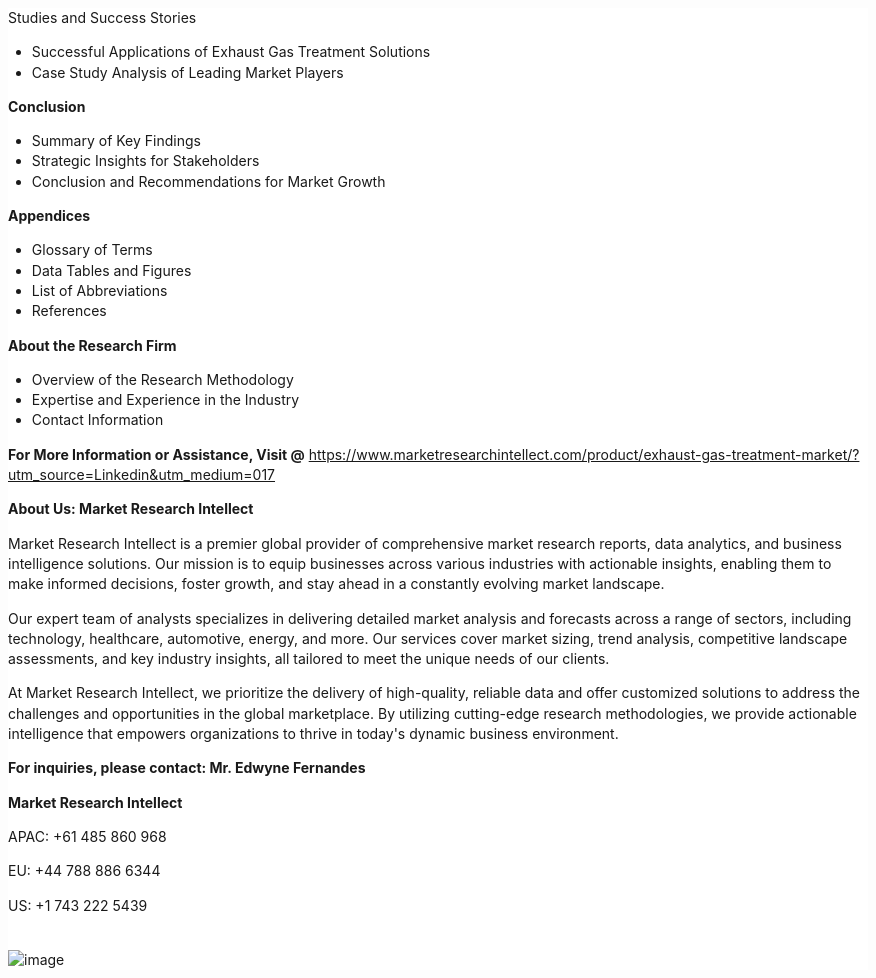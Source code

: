 Studies and Success Stories</strong></p><ul><li>Successful Applications of Exhaust Gas Treatment Solutions</li><li>Case Study Analysis of Leading Market Players</li></ul><p><strong>Conclusion</strong></p><ul><li>Summary of Key Findings</li><li>Strategic Insights for Stakeholders</li><li>Conclusion and Recommendations for Market Growth</li></ul><p><strong>Appendices</strong></p><ul><li>Glossary of Terms</li><li>Data Tables and Figures</li><li>List of Abbreviations</li><li>References</li></ul><p><strong>About the Research Firm</strong></p><ul><li>Overview of the Research Methodology</li><li>Expertise and Experience in the Industry</li><li>Contact Information</li></ul></div><div class="article-main__content" data-test-id="publishing-text-block"><p><span class="font-[700]"><strong>For More Information or Assistance, Visit @</strong>&nbsp;<a href="https://www.marketresearchintellect.com/product/exhaust-gas-treatment-market/?utm_source=Linkedin&utm_medium=017">https://www.marketresearchintellect.com/product/exhaust-gas-treatment-market/?utm_source=Linkedin&utm_medium=017</a></span></p><p><strong>About Us: Market Research Intellect</strong></p><p>Market Research Intellect is a premier global provider of comprehensive market research reports, data analytics, and business intelligence solutions. Our mission is to equip businesses across various industries with actionable insights, enabling them to make informed decisions, foster growth, and stay ahead in a constantly evolving market landscape.</p><p>Our expert team of analysts specializes in delivering detailed market analysis and forecasts across a range of sectors, including technology, healthcare, automotive, energy, and more. Our services cover market sizing, trend analysis, competitive landscape assessments, and key industry insights, all tailored to meet the unique needs of our clients.</p><p>At Market Research Intellect, we prioritize the delivery of high-quality, reliable data and offer customized solutions to address the challenges and opportunities in the global marketplace. By utilizing cutting-edge research methodologies, we provide actionable intelligence that empowers organizations to thrive in today's dynamic business environment.</p><p><strong>For inquiries, please contact: Mr. Edwyne Fernandes</strong></p><p><strong>Market Research Intellect</strong></p><p>APAC: +61 485 860 968</p><p>EU: +44 788 886 6344</p><p>US: +1 743 222 5439</p></div><div class="article-main__content" data-test-id="publishing-text-block">&nbsp;</div>
![image](https://github.com/user-attachments/assets/15618929-d7fa-4219-8c2a-919f483d1829)
